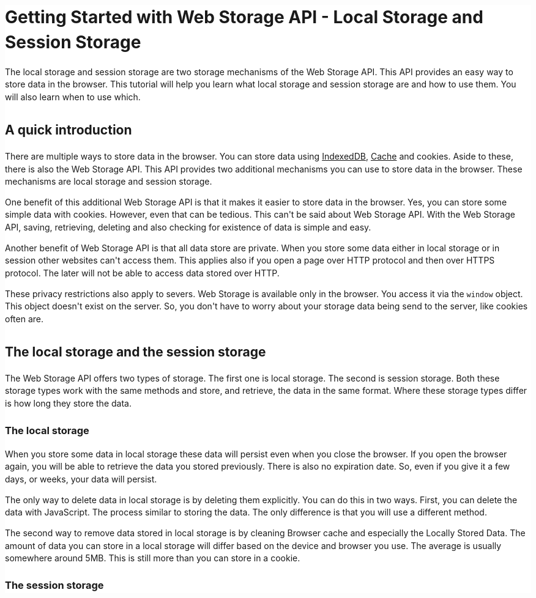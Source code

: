 # Getting Started with Web Storage API - Local Storage and Session Storage

The local storage and session storage are two storage mechanisms of the Web Storage API. This API provides an easy way to store data in the browser. This tutorial will help you learn what local storage and session storage are and how to use them. You will also learn when to use which.




## A quick introduction

There are multiple ways to store data in the browser. You can store data using [IndexedDB], [Cache] and cookies. Aside to these, there is also the Web Storage API. This API provides two additional mechanisms you can use to store data in the browser. These mechanisms are local storage and session storage.

One benefit of this additional Web Storage API is that it makes it easier to store data in the browser. Yes, you can store some simple data with cookies. However, even that can be tedious. This can't be said about Web Storage API. With the Web Storage API, saving, retrieving, deleting and also checking for existence of data is simple and easy.

Another benefit of Web Storage API is that all data store are private. When you store some data either in local storage or in session other websites can't access them. This applies also if you open a page over HTTP protocol and then over HTTPS protocol. The later will not be able to access data stored over HTTP.

These privacy restrictions also apply to severs. Web Storage is available only in the browser. You access it via the `window` object. This object doesn't exist on the server. So, you don't have to worry about your storage data being send to the server, like cookies often are.

## The local storage and the session storage

The Web Storage API offers two types of storage. The first one is local storage. The second is session storage. Both these storage types work with the same methods and store, and retrieve, the data in the same format. Where these storage types differ is how long they store the data.

### The local storage

When you store some data in local storage these data will persist even when you close the browser. If you open the browser again, you will be able to retrieve the data you stored previously. There is also no expiration date. So, even if you give it a few days, or weeks, your data will persist.

The only way to delete data in local storage is by deleting them explicitly. You can do this in two ways. First, you can delete the data with JavaScript. The process similar to storing the data. The only difference is that you will use a different method.

The second way to remove data stored in local storage is by cleaning Browser cache and especially the Locally Stored Data. The amount of data you can store in a local storage will differ based on the device and browser you use. The average is usually somewhere around 5MB. This is still more than you can store in a cookie.

### The session storage


[IndexedDB]: https://developer.mozilla.org/en-US/docs/Web/API/IndexedDB_API
[Cache]: https://developer.mozilla.org/en-US/docs/Web/API/Cache
[some sources]: http://www.gwtproject.org/doc/latest/DevGuideHtml5Storage.html
[objects]: https://blog.alexdevero.com/javascript-objects-pt1/
[eight]: https://developer.mozilla.org/en-US/docs/Glossary/Falsy
[for loop]: https://blog.alexdevero.com/javascript-loops/#for-loop
[for...in loop]: https://blog.alexdevero.com/javascript-loops/#for8230in-loop